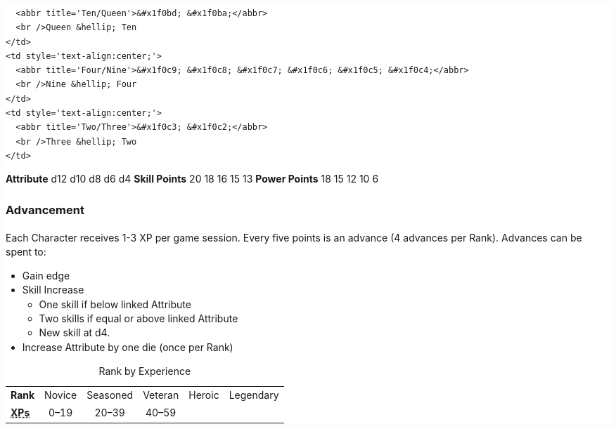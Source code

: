       <abbr title='Ten/Queen'>&#x1f0bd; &#x1f0ba;</abbr>
      <br />Queen &hellip; Ten
    </td>
    <td style='text-align:center;'>
      <abbr title='Four/Nine'>&#x1f0c9; &#x1f0c8; &#x1f0c7; &#x1f0c6; &#x1f0c5; &#x1f0c4;</abbr>
      <br />Nine &hellip; Four
    </td>
    <td style='text-align:center;'>
      <abbr title='Two/Three'>&#x1f0c3; &#x1f0c2;</abbr>
      <br />Three &hellip; Two
    </td>
  </tr>
  <tr>
    <td style='text-align:right;'><strong>Attribute</strong></td>
    <td style='text-align:center;'>d12</td>
    <td style='text-align:center;'>d10</td>
    <td style='text-align:center;'>d8</td>
    <td style='text-align:center;'>d6</td>
    <td style='text-align:center;'>d4</td>
  </tr>
  <tr>
    <td style='text-align:right;'><strong>Skill Points</strong></td>
    <td style='text-align:center;'>20</td>
    <td style='text-align:center;'>18</td>
    <td style='text-align:center;'>16</td>
    <td style='text-align:center;'>15</td>
    <td style='text-align:center;'>13</td>
  </tr>
  <tr>
    <td style='text-align:right;'><strong>Power Points</strong></td>
    <td style='text-align:center;'>18</td>
    <td style='text-align:center;'>15</td>
    <td style='text-align:center;'>12</td>
    <td style='text-align:center;'>10</td>
    <td style='text-align:center;'>6</td>
  </tr>
</table>

### Advancement

Each Character receives 1-3 XP per game session. Every five points is an advance (4 advances per Rank). Advances can be spent to:

* Gain edge
* Skill Increase
   * One skill if below linked Attribute
   * Two skills if equal or above linked Attribute
   * New skill at d4.
* Increase Attribute by one die (once per Rank)

<table class='table table-condensed'>
  <caption>Rank by Experience</caption>
  <tr>
    <td><strong>Rank</strong></td>
    <td style='text-align: center;'>Novice</td>
    <td style='text-align: center;'>Seasoned</td>
    <td style='text-align: center;'>Veteran</td>
    <td style='text-align: center;'>Heroic</td>
    <td style='text-align: center;'>Legendary</td>
  </tr>
  <tr>
    <td><strong><abbr title='Experience Points'>XPs</abbr></strong></td>
    <td style='text-align: center;'>0&ndash;19</td>
    <td style='text-align: center;'>20&ndash;39</td>
    <td style='text-align: center;'>40&ndash;59</td>